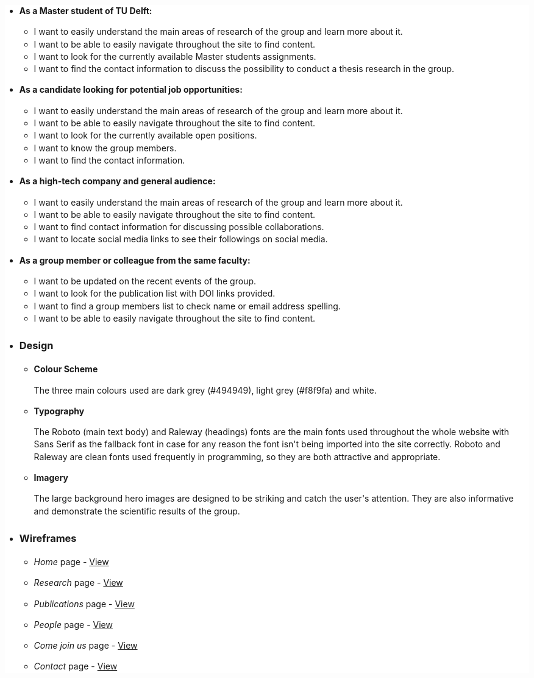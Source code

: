   - **As a Master student of TU Delft:**
    
    - I want to easily understand the main areas of research of the group and learn more about it.
    - I want to be able to easily navigate throughout the site to find content.
    - I want to look for the currently available Master students assignments.
    - I want to find the contact information to discuss the possibility to conduct a thesis research in the group.

  - **As a candidate looking for potential job opportunities:**
    
    - I want to easily understand the main areas of research of the group and learn more about it.
    - I want to be able to easily navigate throughout the site to find content.
    - I want to look for the currently available open positions.
    - I want to know the group members.
    - I want to find the contact information.

  - **As a high-tech company and general audience:**

    - I want to easily understand the main areas of research of the group and learn more about it.
    - I want to be able to easily navigate throughout the site to find content.
    - I want to find contact information for discussing possible collaborations.
    - I want to locate social media links to see their followings on social media.

  - **As a group member or colleague from the same faculty:**

    - I want to be updated on the recent events of the group.
    - I want to look for the publication list with DOI links provided.
    - I want to find a group members list to check name or email address spelling.
    - I want to be able to easily navigate throughout the site to find content.
      
- ### Design

  - **Colour Scheme**

     The three main colours used are dark grey (#494949), light grey (#f8f9fa) and white.

  - **Typography**

    The Roboto (main text body) and Raleway (headings) fonts are the main fonts used throughout the whole website with Sans Serif as the fallback font in case for any reason the font isn't being imported into the site correctly. Roboto and Raleway are clean fonts used frequently in programming, so they are both attractive and appropriate.

  - **Imagery**
     
     The large background hero images are designed to be striking and catch the user's attention. They are also informative and demonstrate the scientific results of the group.

- ### Wireframes

  - *Home* page - [View](assets/pdf/home_page.pdf)

  - *Research* page - [View](assets/pdf/research_page.pdf)

  - *Publications* page - [View](assets/pdf/publications_page.pdf)

  - *People* page - [View](assets/pdf/people_page.pdf)

  - *Come join us* page - [View](assets/pdf/come_join_us_page.pdf)

  - *Contact* page - [View](assets/pdf/contact_page.pdf)

